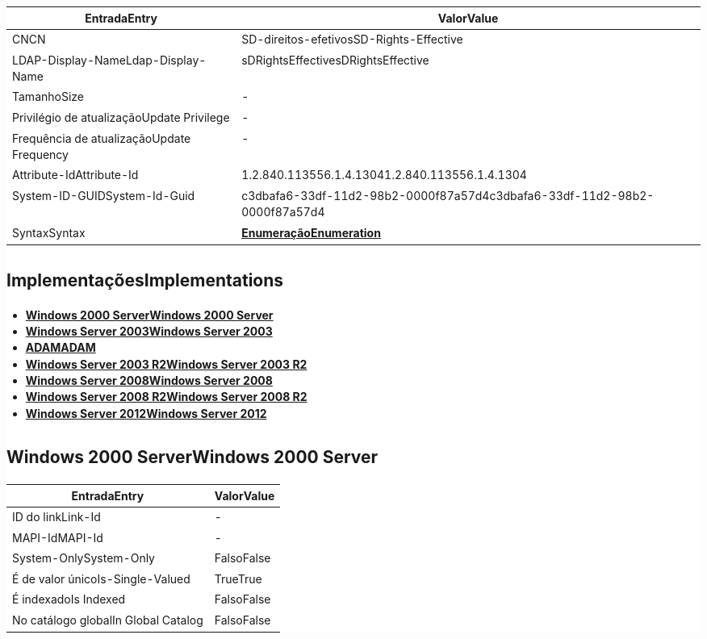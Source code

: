 | <span data-ttu-id="c906e-113">Entrada</span><span class="sxs-lookup"><span data-stu-id="c906e-113">Entry</span></span> | <span data-ttu-id="c906e-114">Valor</span><span class="sxs-lookup"><span data-stu-id="c906e-114">Value</span></span> |
|-------------------|--------------------------------------|
| <span data-ttu-id="c906e-115">CN</span><span class="sxs-lookup"><span data-stu-id="c906e-115">CN</span></span>                | <span data-ttu-id="c906e-116">SD-direitos-efetivos</span><span class="sxs-lookup"><span data-stu-id="c906e-116">SD-Rights-Effective</span></span>                  |
| <span data-ttu-id="c906e-117">LDAP-Display-Name</span><span class="sxs-lookup"><span data-stu-id="c906e-117">Ldap-Display-Name</span></span> | <span data-ttu-id="c906e-118">sDRightsEffective</span><span class="sxs-lookup"><span data-stu-id="c906e-118">sDRightsEffective</span></span>                    |
| <span data-ttu-id="c906e-119">Tamanho</span><span class="sxs-lookup"><span data-stu-id="c906e-119">Size</span></span>              | \-                                   |
| <span data-ttu-id="c906e-120">Privilégio de atualização</span><span class="sxs-lookup"><span data-stu-id="c906e-120">Update Privilege</span></span>  | \-                                   |
| <span data-ttu-id="c906e-121">Frequência de atualização</span><span class="sxs-lookup"><span data-stu-id="c906e-121">Update Frequency</span></span>  | \-                                   |
| <span data-ttu-id="c906e-122">Attribute-Id</span><span class="sxs-lookup"><span data-stu-id="c906e-122">Attribute-Id</span></span>      | <span data-ttu-id="c906e-123">1.2.840.113556.1.4.1304</span><span class="sxs-lookup"><span data-stu-id="c906e-123">1.2.840.113556.1.4.1304</span></span>              |
| <span data-ttu-id="c906e-124">System-ID-GUID</span><span class="sxs-lookup"><span data-stu-id="c906e-124">System-Id-Guid</span></span>    | <span data-ttu-id="c906e-125">c3dbafa6-33df-11d2-98b2-0000f87a57d4</span><span class="sxs-lookup"><span data-stu-id="c906e-125">c3dbafa6-33df-11d2-98b2-0000f87a57d4</span></span> |
| <span data-ttu-id="c906e-126">Syntax</span><span class="sxs-lookup"><span data-stu-id="c906e-126">Syntax</span></span>            | [<span data-ttu-id="c906e-127">**Enumeração**</span><span class="sxs-lookup"><span data-stu-id="c906e-127">**Enumeration**</span></span>](s-enumeration.md) |



## <a name="implementations"></a><span data-ttu-id="c906e-128">Implementações</span><span class="sxs-lookup"><span data-stu-id="c906e-128">Implementations</span></span>

-   [<span data-ttu-id="c906e-129">**Windows 2000 Server**</span><span class="sxs-lookup"><span data-stu-id="c906e-129">**Windows 2000 Server**</span></span>](#windows-2000-server)
-   [<span data-ttu-id="c906e-130">**Windows Server 2003**</span><span class="sxs-lookup"><span data-stu-id="c906e-130">**Windows Server 2003**</span></span>](#windows-server-2003)
-   [<span data-ttu-id="c906e-131">**ADAM**</span><span class="sxs-lookup"><span data-stu-id="c906e-131">**ADAM**</span></span>](#adam)
-   [<span data-ttu-id="c906e-132">**Windows Server 2003 R2**</span><span class="sxs-lookup"><span data-stu-id="c906e-132">**Windows Server 2003 R2**</span></span>](#windows-server-2003-r2)
-   [<span data-ttu-id="c906e-133">**Windows Server 2008**</span><span class="sxs-lookup"><span data-stu-id="c906e-133">**Windows Server 2008**</span></span>](#windows-server-2008)
-   [<span data-ttu-id="c906e-134">**Windows Server 2008 R2**</span><span class="sxs-lookup"><span data-stu-id="c906e-134">**Windows Server 2008 R2**</span></span>](#windows-server-2008-r2)
-   [<span data-ttu-id="c906e-135">**Windows Server 2012**</span><span class="sxs-lookup"><span data-stu-id="c906e-135">**Windows Server 2012**</span></span>](#windows-server-2012)

## <a name="windows-2000-server"></a><span data-ttu-id="c906e-136">Windows 2000 Server</span><span class="sxs-lookup"><span data-stu-id="c906e-136">Windows 2000 Server</span></span>



| <span data-ttu-id="c906e-137">Entrada</span><span class="sxs-lookup"><span data-stu-id="c906e-137">Entry</span></span> | <span data-ttu-id="c906e-138">Valor</span><span class="sxs-lookup"><span data-stu-id="c906e-138">Value</span></span> |
|------------------------|---------------------------------|
| <span data-ttu-id="c906e-139">ID do link</span><span class="sxs-lookup"><span data-stu-id="c906e-139">Link-Id</span></span>                | \-                              |
| <span data-ttu-id="c906e-140">MAPI-Id</span><span class="sxs-lookup"><span data-stu-id="c906e-140">MAPI-Id</span></span>                | \-                              |
| <span data-ttu-id="c906e-141">System-Only</span><span class="sxs-lookup"><span data-stu-id="c906e-141">System-Only</span></span>            | <span data-ttu-id="c906e-142">Falso</span><span class="sxs-lookup"><span data-stu-id="c906e-142">False</span></span>                           |
| <span data-ttu-id="c906e-143">É de valor único</span><span class="sxs-lookup"><span data-stu-id="c906e-143">Is-Single-Valued</span></span>       | <span data-ttu-id="c906e-144">True</span><span class="sxs-lookup"><span data-stu-id="c906e-144">True</span></span>                            |
| <span data-ttu-id="c906e-145">É indexado</span><span class="sxs-lookup"><span data-stu-id="c906e-145">Is Indexed</span></span>             | <span data-ttu-id="c906e-146">Falso</span><span class="sxs-lookup"><span data-stu-id="c906e-146">False</span></span>                           |
| <span data-ttu-id="c906e-147">No catálogo global</span><span class="sxs-lookup"><span data-stu-id="c906e-147">In Global Catalog</span></span>      | <span data-ttu-id="c906e-148">Falso</span><span class="sxs-lookup"><span data-stu-id="c906e-148">False</span></span>                           |